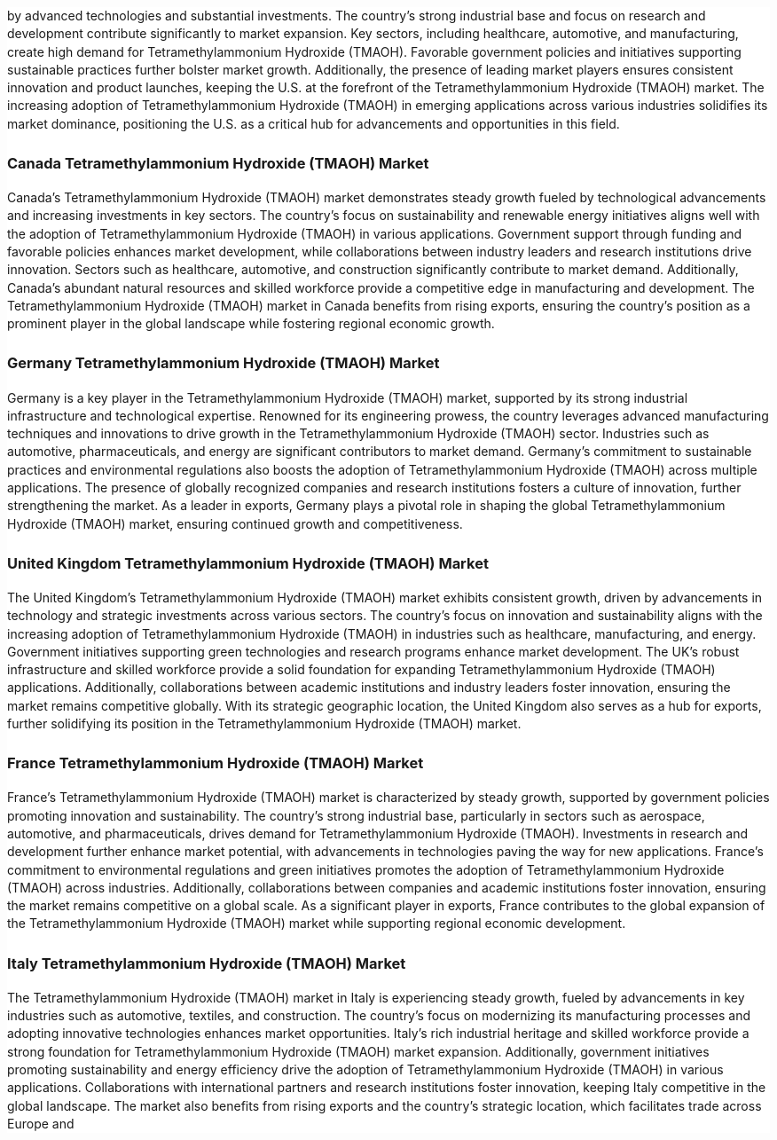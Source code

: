 by advanced technologies and substantial investments. The country&rsquo;s strong industrial base and focus on research and development contribute significantly to market expansion. Key sectors, including healthcare, automotive, and manufacturing, create high demand for Tetramethylammonium Hydroxide (TMAOH). Favorable government policies and initiatives supporting sustainable practices further bolster market growth. Additionally, the presence of leading market players ensures consistent innovation and product launches, keeping the U.S. at the forefront of the Tetramethylammonium Hydroxide (TMAOH) market. The increasing adoption of Tetramethylammonium Hydroxide (TMAOH) in emerging applications across various industries solidifies its market dominance, positioning the U.S. as a critical hub for advancements and opportunities in this field.</p><h3>Canada Tetramethylammonium Hydroxide (TMAOH) Market</h3><p>Canada&rsquo;s Tetramethylammonium Hydroxide (TMAOH) market demonstrates steady growth fueled by technological advancements and increasing investments in key sectors. The country&rsquo;s focus on sustainability and renewable energy initiatives aligns well with the adoption of Tetramethylammonium Hydroxide (TMAOH) in various applications. Government support through funding and favorable policies enhances market development, while collaborations between industry leaders and research institutions drive innovation. Sectors such as healthcare, automotive, and construction significantly contribute to market demand. Additionally, Canada&rsquo;s abundant natural resources and skilled workforce provide a competitive edge in manufacturing and development. The Tetramethylammonium Hydroxide (TMAOH) market in Canada benefits from rising exports, ensuring the country&rsquo;s position as a prominent player in the global landscape while fostering regional economic growth.</p><h3>Germany Tetramethylammonium Hydroxide (TMAOH) Market</h3><p>Germany is a key player in the Tetramethylammonium Hydroxide (TMAOH) market, supported by its strong industrial infrastructure and technological expertise. Renowned for its engineering prowess, the country leverages advanced manufacturing techniques and innovations to drive growth in the Tetramethylammonium Hydroxide (TMAOH) sector. Industries such as automotive, pharmaceuticals, and energy are significant contributors to market demand. Germany&rsquo;s commitment to sustainable practices and environmental regulations also boosts the adoption of Tetramethylammonium Hydroxide (TMAOH) across multiple applications. The presence of globally recognized companies and research institutions fosters a culture of innovation, further strengthening the market. As a leader in exports, Germany plays a pivotal role in shaping the global Tetramethylammonium Hydroxide (TMAOH) market, ensuring continued growth and competitiveness.</p><h3>United Kingdom Tetramethylammonium Hydroxide (TMAOH) Market</h3><p>The United Kingdom&rsquo;s Tetramethylammonium Hydroxide (TMAOH) market exhibits consistent growth, driven by advancements in technology and strategic investments across various sectors. The country&rsquo;s focus on innovation and sustainability aligns with the increasing adoption of Tetramethylammonium Hydroxide (TMAOH) in industries such as healthcare, manufacturing, and energy. Government initiatives supporting green technologies and research programs enhance market development. The UK&rsquo;s robust infrastructure and skilled workforce provide a solid foundation for expanding Tetramethylammonium Hydroxide (TMAOH) applications. Additionally, collaborations between academic institutions and industry leaders foster innovation, ensuring the market remains competitive globally. With its strategic geographic location, the United Kingdom also serves as a hub for exports, further solidifying its position in the Tetramethylammonium Hydroxide (TMAOH) market.</p><h3>France Tetramethylammonium Hydroxide (TMAOH) Market</h3><p>France&rsquo;s Tetramethylammonium Hydroxide (TMAOH) market is characterized by steady growth, supported by government policies promoting innovation and sustainability. The country&rsquo;s strong industrial base, particularly in sectors such as aerospace, automotive, and pharmaceuticals, drives demand for Tetramethylammonium Hydroxide (TMAOH). Investments in research and development further enhance market potential, with advancements in technologies paving the way for new applications. France&rsquo;s commitment to environmental regulations and green initiatives promotes the adoption of Tetramethylammonium Hydroxide (TMAOH) across industries. Additionally, collaborations between companies and academic institutions foster innovation, ensuring the market remains competitive on a global scale. As a significant player in exports, France contributes to the global expansion of the Tetramethylammonium Hydroxide (TMAOH) market while supporting regional economic development.</p><h3>Italy Tetramethylammonium Hydroxide (TMAOH) Market</h3><p>The Tetramethylammonium Hydroxide (TMAOH) market in Italy is experiencing steady growth, fueled by advancements in key industries such as automotive, textiles, and construction. The country&rsquo;s focus on modernizing its manufacturing processes and adopting innovative technologies enhances market opportunities. Italy&rsquo;s rich industrial heritage and skilled workforce provide a strong foundation for Tetramethylammonium Hydroxide (TMAOH) market expansion. Additionally, government initiatives promoting sustainability and energy efficiency drive the adoption of Tetramethylammonium Hydroxide (TMAOH) in various applications. Collaborations with international partners and research institutions foster innovation, keeping Italy competitive in the global landscape. The market also benefits from rising exports and the country&rsquo;s strategic location, which facilitates trade across Europe and